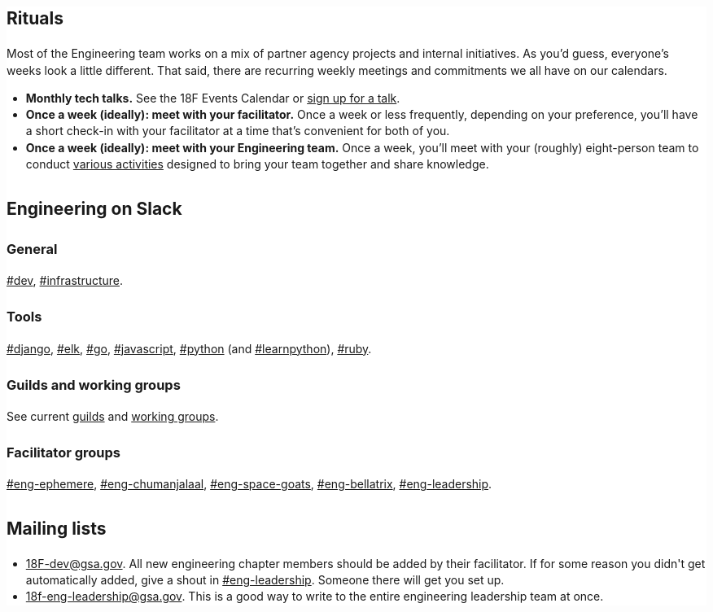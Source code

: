 ## Rituals

Most of the Engineering team works on a mix of partner agency projects and internal initiatives. As you’d guess, everyone’s weeks look a little different. That said, there are recurring weekly meetings and commitments we all have on our calendars.

- **Monthly tech talks.** See the 18F Events Calendar or [sign up for a talk](https://github.com/18F/tech-talks/blob/master/Queue.md).
- **Once a week (ideally): meet with your facilitator.** Once a week or less frequently, depending on your preference, you’ll have a short check-in with your facilitator at a time that’s convenient for both of you.
- **Once a week (ideally): meet with your Engineering team.** Once a week, you’ll meet with your (roughly) eight-person team to conduct [various activities](https://docs.google.com/document/u/1/d/1_NKx-zMwYqBqV48k062j4X2zdhKdYUgYlnM3wMpn5p8/edit) designed to bring your team together and share knowledge.

## Engineering on Slack

### General

[#dev](https://gsa-tts.slack.com/messages/dev), [#infrastructure](https://gsa-tts.slack.com/messages/infrastructure).

### Tools

[#django](https://gsa-tts.slack.com/messages/django), [#elk](https://gsa-tts.slack.com/messages/elk), [#go](https://gsa-tts.slack.com/messages/go), [#javascript](https://gsa-tts.slack.com/messages/javascript), [#python](https://gsa-tts.slack.com/messages/python) (and [#learnpython](https://gsa-tts.slack.com/messages/learnpython)), [#ruby](https://gsa-tts.slack.com/messages/ruby).

### Guilds and working groups

See current [guilds]({{site.baseurl}}/training-and-development/working-groups-and-guilds-101/#current-guilds) and [working groups]({{site.baseurl}}/training-and-development/working-groups-and-guilds-101/#a-sampling-of-current-working-groups).

### Facilitator groups

[#eng-ephemere](https://gsa-tts.slack.com/messages/eng-ephemere), [#eng-chumanjalaal](https://gsa-tts.slack.com/messages/eng-chumanjalaal), [#eng-space-goats](https://gsa-tts.slack.com/messages/eng-space-goats), [#eng-bellatrix](https://gsa-tts.slack.com/messages/eng-bellatrix), [#eng-leadership](https://gsa-tts.slack.com/messages/eng-leadership).

## Mailing lists

- [18F-dev@gsa.gov](https://groups.google.com/a/gsa.gov/forum/#!forum/18fdev). All new engineering chapter members should be added by their facilitator. If for some reason you didn't get automatically added, give a shout in [#eng-leadership](https://gsa-tts.slack.com/messages/eng-leadership). Someone there will get you set up.
- [18f-eng-leadership@gsa.gov](https://groups.google.com/a/gsa.gov/forum/#!forum/18f-eng-leadership). This is a good way to write to the entire engineering leadership team at once.
